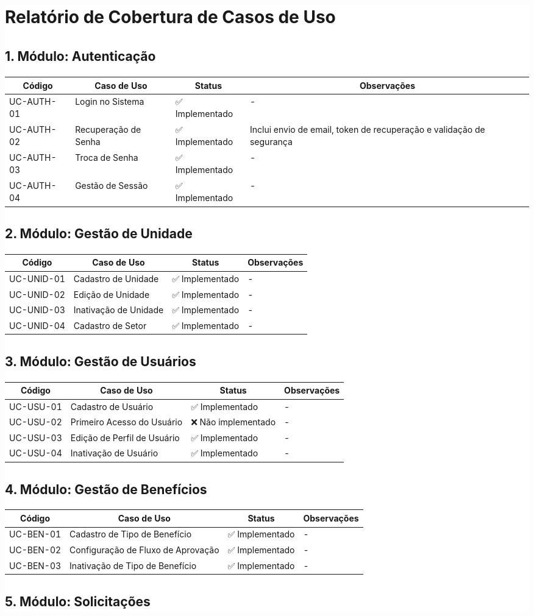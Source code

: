 # Relatório de Cobertura de Casos de Uso

## 1. Módulo: Autenticação

| Código | Caso de Uso | Status | Observações |
|--------|-------------|--------|-------------|
| UC-AUTH-01 | Login no Sistema | ✅ Implementado | - |
| UC-AUTH-02 | Recuperação de Senha | ✅ Implementado | Inclui envio de email, token de recuperação e validação de segurança |
| UC-AUTH-03 | Troca de Senha | ✅ Implementado | - |
| UC-AUTH-04 | Gestão de Sessão | ✅ Implementado | - |

## 2. Módulo: Gestão de Unidade

| Código | Caso de Uso | Status | Observações |
|--------|-------------|--------|-------------|
| UC-UNID-01 | Cadastro de Unidade | ✅ Implementado | - |
| UC-UNID-02 | Edição de Unidade | ✅ Implementado | - |
| UC-UNID-03 | Inativação de Unidade | ✅ Implementado | - |
| UC-UNID-04 | Cadastro de Setor | ✅ Implementado | - |

## 3. Módulo: Gestão de Usuários

| Código | Caso de Uso | Status | Observações |
|--------|-------------|--------|-------------|
| UC-USU-01 | Cadastro de Usuário | ✅ Implementado | - |
| UC-USU-02 | Primeiro Acesso do Usuário | ❌ Não implementado | - |
| UC-USU-03 | Edição de Perfil de Usuário | ✅ Implementado | - |
| UC-USU-04 | Inativação de Usuário | ✅ Implementado | - |

## 4. Módulo: Gestão de Benefícios

| Código | Caso de Uso | Status | Observações |
|--------|-------------|--------|-------------|
| UC-BEN-01 | Cadastro de Tipo de Benefício | ✅ Implementado | - |
| UC-BEN-02 | Configuração de Fluxo de Aprovação | ✅ Implementado | - |
| UC-BEN-03 | Inativação de Tipo de Benefício | ✅ Implementado | - |

## 5. Módulo: Solicitações
